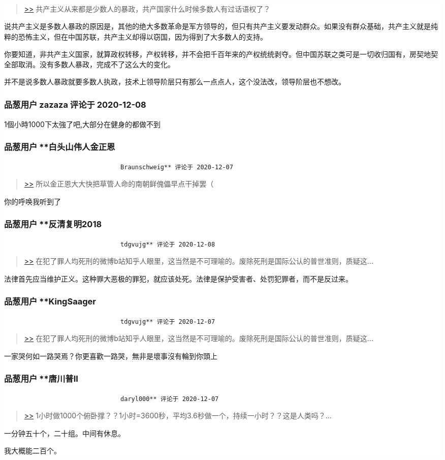 > [\>>]( "/article/item_id-559783#") 共产主义从来都是少数人的暴政，共产国家什么时候多数人有过话语权了？

  
  
说共产主义是多数人暴政的原因是，其他的绝大多数革命是军方领导的，但只有共产主义要发动群众。如果没有群众基础，共产主义就是纯粹的恐怖主义，但在中国苏联，共产主义却得以窃国，因为得到了大多数人的支持。  
  
你要知道，非共产主义国家，就算政权转移，产权转移，并不会把千百年来的产权统统剥夺。但中国苏联之类可是一切收归国有，房契地契全部取消。没有多数人暴政，完成不了这么大的变化。  
  
并不是说多数人暴政就要多数人执政，技术上领导阶层只有那么一点点人，这个没法改，领导阶层也不想改。
        


            
### 品葱用户 **zazaza** 评论于 2020-12-08
        
1個小時1000下太強了吧,大部分在健身的都做不到
        


            
### 品葱用户 **白头山伟人金正恩				
									Braunschweig** 评论于 2020-12-07
        
> [\>>]( "/article/item_id-559789#") 所以金正恩大大快把草管人命的南朝鲜傀儡早点干掉罢（

  
你的呼唤我听到了
        


            
### 品葱用户 **反清复明2018				
									tdgvujg** 评论于 2020-12-08
        
> [\>>]( "/article/item_id-559745#") 在犯了罪人均死刑的微博b站知乎人眼里，这当然是不可理喻的。废除死刑是国际公认的普世准则，质疑这...

  
  
法律首先应当维护正义。这种罪大恶极的罪犯，就应该处死。法律是保护受害者、处罚犯罪者，而不是反过来。
        


            
### 品葱用户 **KingSaager				
									tdgvujg** 评论于 2020-12-07
        
> [\>>]( "/article/item_id-559745#") 在犯了罪人均死刑的微博b站知乎人眼里，这当然是不可理喻的。废除死刑是国际公认的普世准则，质疑这...

  
一家哭何如一路哭焉？你更喜歡一路哭，無非是壞事沒有輪到你頭上
        


            
### 品葱用户 **唐川普II				
									daryl000** 评论于 2020-12-07
        
> [\>>]( "/article/item_id-559819#") 1小时做1000个俯卧撑？？1小时=3600秒，平均3.6秒做一个，持续一小时？？这是人类吗？...

  
  
一分钟五十个，二十组。中间有休息。  
  
我大概能二百个。
        

